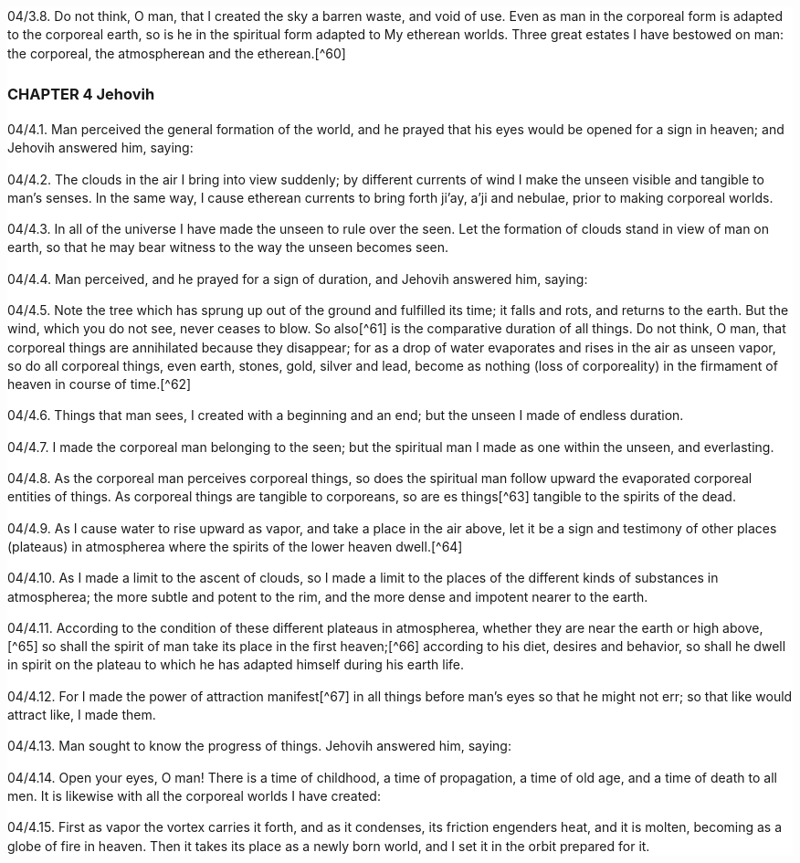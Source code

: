 04/3.8. Do not think, O man, that I created the sky a barren waste, and void of use. Even as man in the corporeal form is adapted to the corporeal earth, so is he in the spiritual form adapted to My etherean worlds. Three great estates I have bestowed on man: the corporeal, the atmospherean and the etherean.[^60]

### CHAPTER 4 Jehovih

04/4.1. Man perceived the general formation of the world, and he prayed that his eyes would be opened for a sign in heaven; and Jehovih answered him, saying:

04/4.2. The clouds in the air I bring into view suddenly; by different currents of wind I make the unseen visible and tangible to man’s senses. In the same way, I cause etherean currents to bring forth ji’ay, a’ji and nebulae, prior to making corporeal worlds.

04/4.3. In all of the universe I have made the unseen to rule over the seen. Let the formation of clouds stand in view of man on earth, so that he may bear witness to the way the unseen becomes seen.

04/4.4. Man perceived, and he prayed for a sign of duration, and Jehovih answered him, saying:

04/4.5. Note the tree which has sprung up out of the ground and fulfilled its time; it falls and rots, and returns to the earth. But the wind, which you do not see, never ceases to blow. So also[^61] is the comparative duration of all things. Do not think, O man, that corporeal things are annihilated because they disappear; for as a drop of water evaporates and rises in the air as unseen vapor, so do all corporeal things, even earth, stones, gold, silver and lead, become as nothing (loss of corporeality) in the firmament of heaven in course of time.[^62]

04/4.6. Things that man sees, I created with a beginning and an end; but the unseen I made of endless duration.

04/4.7. I made the corporeal man belonging to the seen; but the spiritual man I made as one within the unseen, and everlasting.

04/4.8. As the corporeal man perceives corporeal things, so does the spiritual man follow upward the evaporated corporeal entities of things. As corporeal things are tangible to corporeans, so are es things[^63] tangible to the spirits of the dead.

04/4.9. As I cause water to rise upward as vapor, and take a place in the air above, let it be a sign and testimony of other places (plateaus) in atmospherea where the spirits of the lower heaven dwell.[^64]

04/4.10. As I made a limit to the ascent of clouds, so I made a limit to the places of the different kinds of substances in atmospherea; the more subtle and potent to the rim, and the more dense and impotent nearer to the earth.

04/4.11. According to the condition of these different plateaus in atmospherea, whether they are near the earth or high above,[^65] so shall the spirit of man take its place in the first heaven;[^66] according to his diet, desires and behavior, so shall he dwell in spirit on the plateau to which he has adapted himself during his earth life.

04/4.12. For I made the power of attraction manifest[^67] in all things before man’s eyes so that he might not err; so that like would attract like, I made them.

04/4.13. Man sought to know the progress of things. Jehovih answered him, saying:

04/4.14. Open your eyes, O man! There is a time of childhood, a time of propagation, a time of old age, and a time of death to all men. It is likewise with all the corporeal worlds I have created:

04/4.15. First as vapor the vortex carries it forth, and as it condenses, its friction engenders heat, and it is molten, becoming as a globe of fire in heaven. Then it takes its place as a newly born world, and I set it in the orbit prepared for it.
